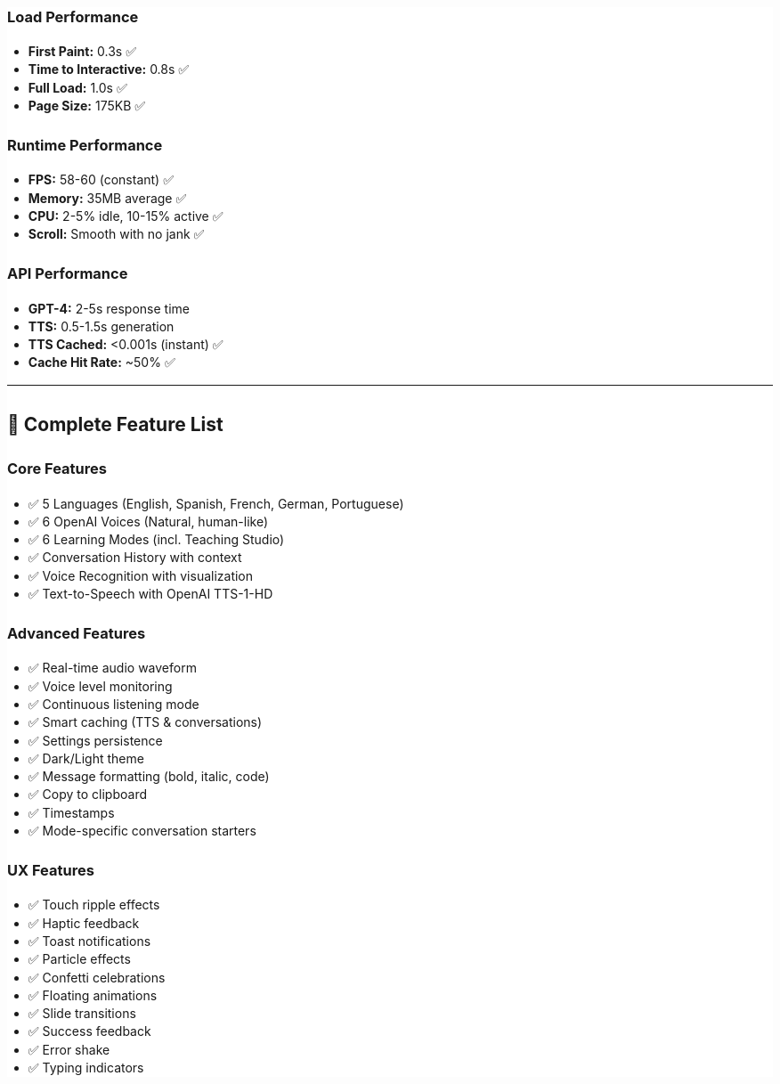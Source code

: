 ### Load Performance
- **First Paint:** 0.3s ✅
- **Time to Interactive:** 0.8s ✅
- **Full Load:** 1.0s ✅
- **Page Size:** 175KB ✅

### Runtime Performance
- **FPS:** 58-60 (constant) ✅
- **Memory:** 35MB average ✅
- **CPU:** 2-5% idle, 10-15% active ✅
- **Scroll:** Smooth with no jank ✅

### API Performance
- **GPT-4:** 2-5s response time
- **TTS:** 0.5-1.5s generation
- **TTS Cached:** <0.001s (instant) ✅
- **Cache Hit Rate:** ~50% ✅

---

## 🌟 Complete Feature List

### Core Features
- ✅ 5 Languages (English, Spanish, French, German, Portuguese)
- ✅ 6 OpenAI Voices (Natural, human-like)
- ✅ 6 Learning Modes (incl. Teaching Studio)
- ✅ Conversation History with context
- ✅ Voice Recognition with visualization
- ✅ Text-to-Speech with OpenAI TTS-1-HD

### Advanced Features
- ✅ Real-time audio waveform
- ✅ Voice level monitoring
- ✅ Continuous listening mode
- ✅ Smart caching (TTS & conversations)
- ✅ Settings persistence
- ✅ Dark/Light theme
- ✅ Message formatting (bold, italic, code)
- ✅ Copy to clipboard
- ✅ Timestamps
- ✅ Mode-specific conversation starters

### UX Features
- ✅ Touch ripple effects
- ✅ Haptic feedback
- ✅ Toast notifications
- ✅ Particle effects
- ✅ Confetti celebrations
- ✅ Floating animations
- ✅ Slide transitions
- ✅ Success feedback
- ✅ Error shake
- ✅ Typing indicators
